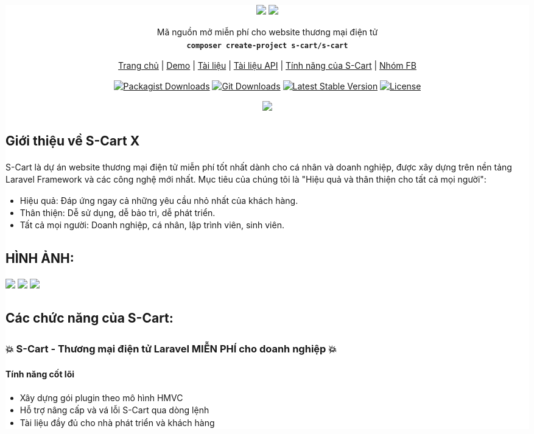 <p align="center">
    <a href="https://s-cart.org"><img src="https://s-cart.org/logo.png" height="100"><a/>
    <a href="https://gp247.net"><img src="https://static.gp247.net/logo/logo.png" height="100"></a>
</p>
<p align="center">Mã nguồn mở miễn phí cho website thương mại điện tử<br>
    <code><b>composer create-project s-cart/s-cart</b></code></p>
<p align="center">
 <a href="https://s-cart.org">Trang chủ</a> | <a href="https://demo.s-cart.org">Demo</a> | <a href="https://s-cart.org/en/docs/master">Tài liệu</a>  |  <a href="https://s-cart.org/en/docs/master/about-api-scart.html">Tài liệu API</a> | <a href="https://s-cart.org/en/about.html">Tính năng của S-Cart</a> | <a href="https://www.facebook.com/groups/scart.opensource">Nhóm FB</a>
</p>

<p align="center">
<a href="https://packagist.org/packages/s-cart/s-cart"><img src="https://poser.pugx.org/s-cart/s-cart/d/total" alt="Packagist Downloads"></a>
<a href="https://github.com/s-cart/s-cart"><img src="https://img.shields.io/github/downloads/s-cart/s-cart/total" alt="Git Downloads"></a>
<a href="https://github.com/s-cart/s-cart/releases"><img src="https://poser.pugx.org/s-cart/s-cart/v/stable" alt="Latest Stable Version"></a>
<a href="https://github.com/s-cart/s-cart/blob/master/LICENSE"><img src="https://poser.pugx.org/s-cart/s-cart/license" alt="License"></a>
</p>

<p align="center">
    <a href="https://www.youtube.com/channel/UCR8kitefby3N6KvvawQVqdg"><img src="https://img.shields.io/youtube/channel/subscribers/UCR8kitefby3N6KvvawQVqdg?style=social"></a>
</p>

## Giới thiệu về S-Cart X
S-Cart là dự án website thương mại điện tử miễn phí tốt nhất dành cho cá nhân và doanh nghiệp, được xây dựng trên nền tảng Laravel Framework và các công nghệ mới nhất.
Mục tiêu của chúng tôi là "Hiệu quả và thân thiện cho tất cả mọi người":
- Hiệu quả: Đáp ứng ngay cả những yêu cầu nhỏ nhất của khách hàng.
- Thân thiện: Dễ sử dụng, dễ bảo trì, dễ phát triển.
- Tất cả mọi người: Doanh nghiệp, cá nhân, lập trình viên, sinh viên.

## HÌNH ẢNH:
<img src="https://static.s-cart.org/guide/info/s-cart-content.jpg">
<img src="https://static.s-cart.org/guide/use/common/shop.jpg">
<img src="https://static.s-cart.org/guide/use/common/dashboard.jpg">

## Các chức năng của S-Cart:

### 💥 S-Cart - Thương mại điện tử Laravel MIỄN PHÍ cho doanh nghiệp 💥

#### Tính năng cốt lõi
- Xây dựng gói plugin theo mô hình HMVC
- Hỗ trợ nâng cấp và vá lỗi S-Cart qua dòng lệnh
- Tài liệu đầy đủ cho nhà phát triển và khách hàng
